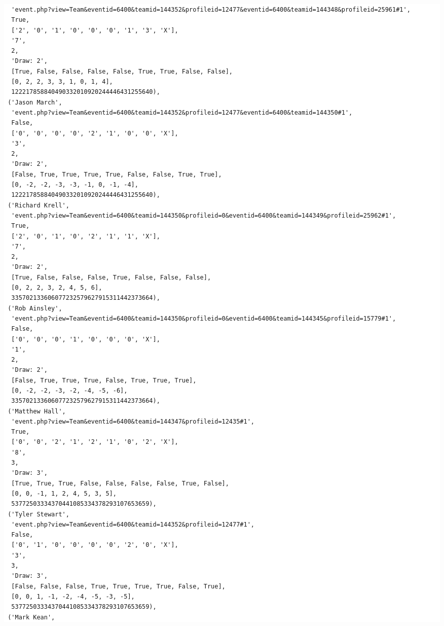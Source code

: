       'event.php?view=Team&eventid=6400&teamid=144352&profileid=12477&eventid=6400&teamid=144348&profileid=25961#1',
      True,
      ['2', '0', '1', '0', '0', '0', '1', '3', 'X'],
      '7',
      2,
      'Draw: 2',
      [True, False, False, False, False, True, True, False, False],
      [0, 2, 2, 3, 3, 1, 0, 1, 4],
      122217858840490332010920244446431255640),
     ('Jason March',
      'event.php?view=Team&eventid=6400&teamid=144352&profileid=12477&eventid=6400&teamid=144350#1',
      False,
      ['0', '0', '0', '0', '2', '1', '0', '0', 'X'],
      '3',
      2,
      'Draw: 2',
      [False, True, True, True, True, False, False, True, True],
      [0, -2, -2, -3, -3, -1, 0, -1, -4],
      122217858840490332010920244446431255640),
     ('Richard Krell',
      'event.php?view=Team&eventid=6400&teamid=144350&profileid=0&eventid=6400&teamid=144349&profileid=25962#1',
      True,
      ['2', '0', '1', '0', '2', '1', '1', 'X'],
      '7',
      2,
      'Draw: 2',
      [True, False, False, False, True, False, False, False],
      [0, 2, 2, 3, 2, 4, 5, 6],
      335702133606077232579627915311442373664),
     ('Rob Ainsley',
      'event.php?view=Team&eventid=6400&teamid=144350&profileid=0&eventid=6400&teamid=144345&profileid=15779#1',
      False,
      ['0', '0', '0', '1', '0', '0', '0', 'X'],
      '1',
      2,
      'Draw: 2',
      [False, True, True, True, False, True, True, True],
      [0, -2, -2, -3, -2, -4, -5, -6],
      335702133606077232579627915311442373664),
     ('Matthew Hall',
      'event.php?view=Team&eventid=6400&teamid=144347&profileid=12435#1',
      True,
      ['0', '0', '2', '1', '2', '1', '0', '2', 'X'],
      '8',
      3,
      'Draw: 3',
      [True, True, True, False, False, False, False, True, False],
      [0, 0, -1, 1, 2, 4, 5, 3, 5],
      53772503334370441085334378293107653659),
     ('Tyler Stewart',
      'event.php?view=Team&eventid=6400&teamid=144352&profileid=12477#1',
      False,
      ['0', '1', '0', '0', '0', '0', '2', '0', 'X'],
      '3',
      3,
      'Draw: 3',
      [False, False, False, True, True, True, True, False, True],
      [0, 0, 1, -1, -2, -4, -5, -3, -5],
      53772503334370441085334378293107653659),
     ('Mark Kean',